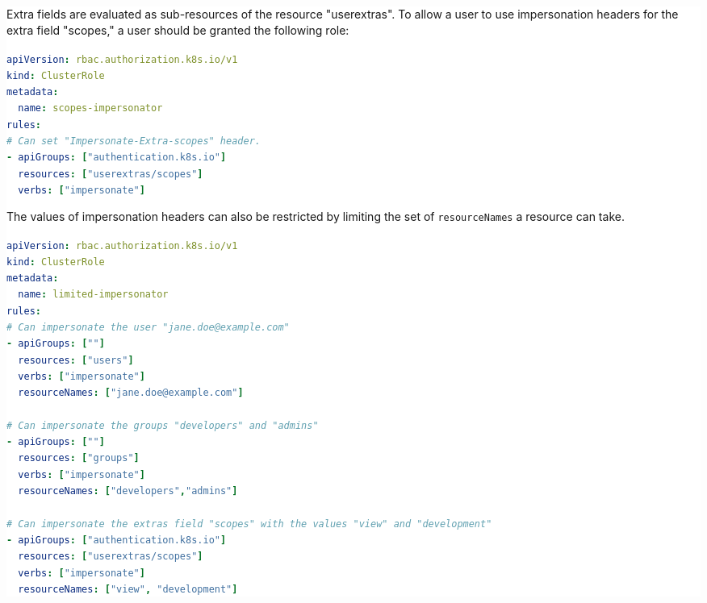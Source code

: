 Extra fields are evaluated as sub-resources of the resource "userextras". To
allow a user to use impersonation headers for the extra field "scopes," a user
should be granted the following role:

```yaml
apiVersion: rbac.authorization.k8s.io/v1
kind: ClusterRole
metadata:
  name: scopes-impersonator
rules:
# Can set "Impersonate-Extra-scopes" header.
- apiGroups: ["authentication.k8s.io"]
  resources: ["userextras/scopes"]
  verbs: ["impersonate"]
```

The values of impersonation headers can also be restricted by limiting the set
of `resourceNames` a resource can take.

```yaml
apiVersion: rbac.authorization.k8s.io/v1
kind: ClusterRole
metadata:
  name: limited-impersonator
rules:
# Can impersonate the user "jane.doe@example.com"
- apiGroups: [""]
  resources: ["users"]
  verbs: ["impersonate"]
  resourceNames: ["jane.doe@example.com"]

# Can impersonate the groups "developers" and "admins"
- apiGroups: [""]
  resources: ["groups"]
  verbs: ["impersonate"]
  resourceNames: ["developers","admins"]

# Can impersonate the extras field "scopes" with the values "view" and "development"
- apiGroups: ["authentication.k8s.io"]
  resources: ["userextras/scopes"]
  verbs: ["impersonate"]
  resourceNames: ["view", "development"]
```
